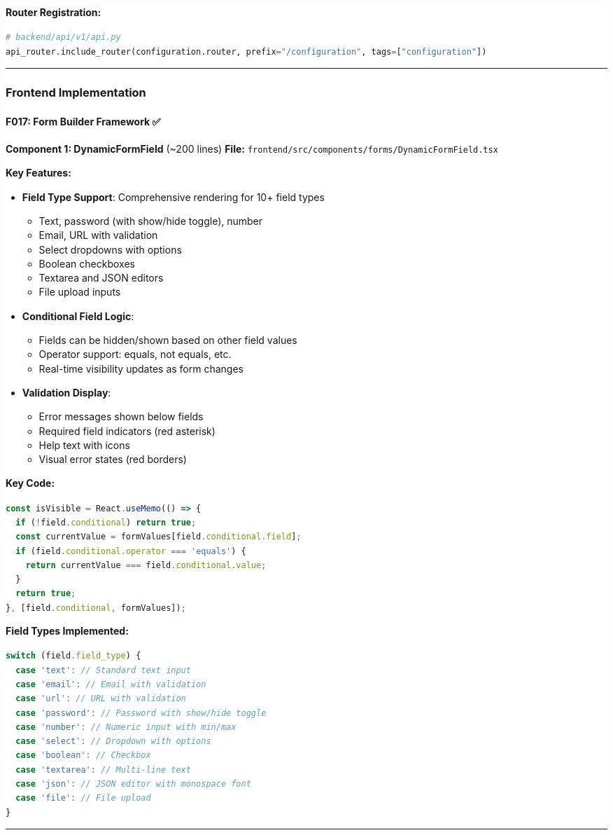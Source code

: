 **Router Registration:**
```python
# backend/api/v1/api.py
api_router.include_router(configuration.router, prefix="/configuration", tags=["configuration"])
```

---

### Frontend Implementation

#### **F017: Form Builder Framework** ✅

**Component 1: DynamicFormField** (~200 lines)
**File:** `frontend/src/components/forms/DynamicFormField.tsx`

**Key Features:**
- **Field Type Support**: Comprehensive rendering for 10+ field types
  - Text, password (with show/hide toggle), number
  - Email, URL with validation
  - Select dropdowns with options
  - Boolean checkboxes
  - Textarea and JSON editors
  - File upload inputs

- **Conditional Field Logic**:
  - Fields can be hidden/shown based on other field values
  - Operator support: equals, not equals, etc.
  - Real-time visibility updates as form changes

- **Validation Display**:
  - Error messages shown below fields
  - Required field indicators (red asterisk)
  - Help text with icons
  - Visual error states (red borders)

**Key Code:**
```typescript
const isVisible = React.useMemo(() => {
  if (!field.conditional) return true;
  const currentValue = formValues[field.conditional.field];
  if (field.conditional.operator === 'equals') {
    return currentValue === field.conditional.value;
  }
  return true;
}, [field.conditional, formValues]);
```

**Field Types Implemented:**
```typescript
switch (field.field_type) {
  case 'text': // Standard text input
  case 'email': // Email with validation
  case 'url': // URL with validation
  case 'password': // Password with show/hide toggle
  case 'number': // Numeric input with min/max
  case 'select': // Dropdown with options
  case 'boolean': // Checkbox
  case 'textarea': // Multi-line text
  case 'json': // JSON editor with monospace font
  case 'file': // File upload
}
```

---